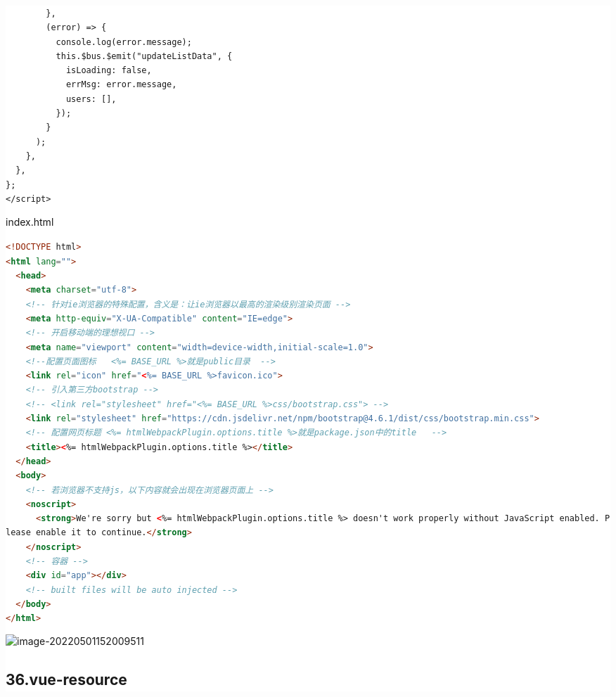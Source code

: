 ```vue
        },
        (error) => {
          console.log(error.message);
          this.$bus.$emit("updateListData", {
            isLoading: false,
            errMsg: error.message,
            users: [],
          });
        }
      );
    },
  },
};
</script>
```

index.html

```html
<!DOCTYPE html>
<html lang="">
  <head>
    <meta charset="utf-8">
    <!-- 针对ie浏览器的特殊配置，含义是：让ie浏览器以最高的渲染级别渲染页面 -->
    <meta http-equiv="X-UA-Compatible" content="IE=edge">
    <!-- 开启移动端的理想视口 -->
    <meta name="viewport" content="width=device-width,initial-scale=1.0">
    <!--配置页面图标   <%= BASE_URL %>就是public目录  -->
    <link rel="icon" href="<%= BASE_URL %>favicon.ico">
    <!-- 引入第三方bootstrap -->
    <!-- <link rel="stylesheet" href="<%= BASE_URL %>css/bootstrap.css"> -->
    <link rel="stylesheet" href="https://cdn.jsdelivr.net/npm/bootstrap@4.6.1/dist/css/bootstrap.min.css">
    <!-- 配置网页标题 <%= htmlWebpackPlugin.options.title %>就是package.json中的title   -->
    <title><%= htmlWebpackPlugin.options.title %></title>
  </head>
  <body>
    <!-- 若浏览器不支持js，以下内容就会出现在浏览器页面上 -->
    <noscript>
      <strong>We're sorry but <%= htmlWebpackPlugin.options.title %> doesn't work properly without JavaScript enabled. Please enable it to continue.</strong>
    </noscript>
    <!-- 容器 -->
    <div id="app"></div>
    <!-- built files will be auto injected -->
  </body>
</html>
```

![image-20220501152009511](https://cdn.jsdelivr.net/gh/zhaotaogit/images/note_img/202205011520529.png)

## 36.vue-resource
